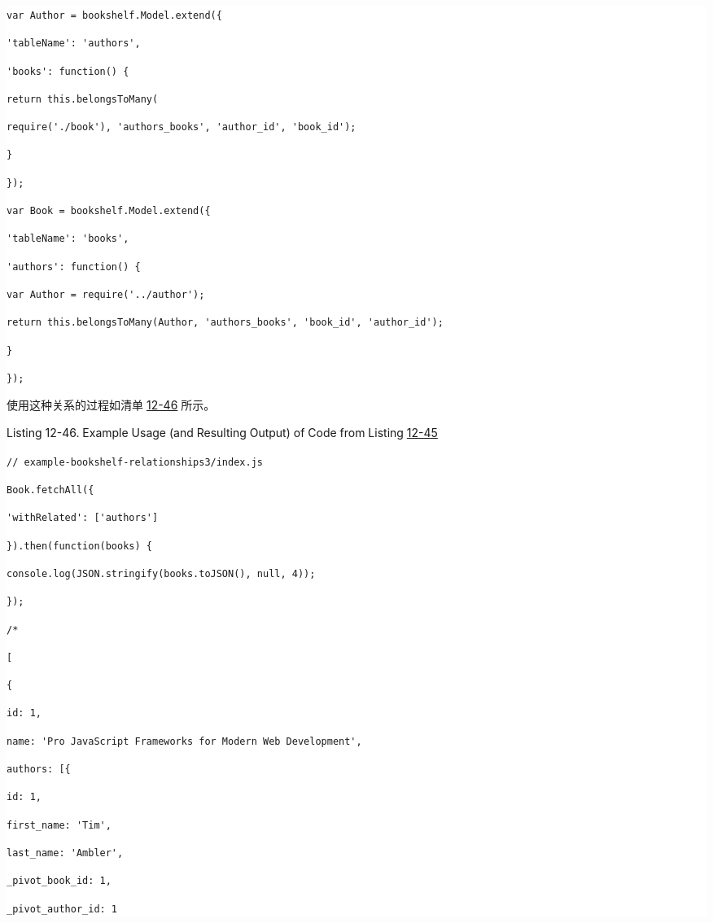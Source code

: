 `var Author = bookshelf.Model.extend({`

`'tableName': 'authors',`

`'books': function() {`

`return this.belongsToMany(`

`require('./book'), 'authors_books', 'author_id', 'book_id');`

`}`

`});`

`var Book = bookshelf.Model.extend({`

`'tableName': 'books',`

`'authors': function() {`

`var Author = require('../author');`

`return this.belongsToMany(Author, 'authors_books', 'book_id', 'author_id');`

`}`

`});`

使用这种关系的过程如清单 [12-46](#FPar53) 所示。

Listing 12-46\. Example Usage (and Resulting Output) of Code from Listing [12-45](#FPar52)

`// example-bookshelf-relationships3/index.js`

`Book.fetchAll({`

`'withRelated': ['authors']`

`}).then(function(books) {`

`console.log(JSON.stringify(books.toJSON(), null, 4));`

`});`

`/*`

`[`

`{`

`id: 1,`

`name: 'Pro JavaScript Frameworks for Modern Web Development',`

`authors: [{`

`id: 1,`

`first_name: 'Tim',`

`last_name: 'Ambler',`

`_pivot_book_id: 1,`

`_pivot_author_id: 1`
